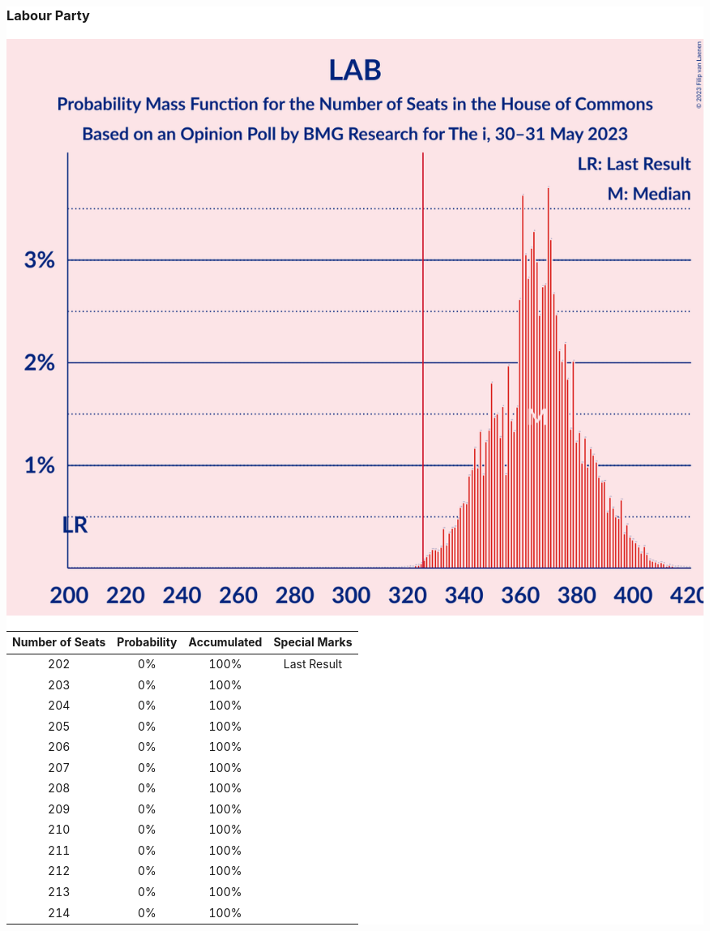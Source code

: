 ### Labour Party

![Graph with seats probability mass function not yet produced](2023-05-31-BMGResearch-coalitions-seats-pmf-lab.png "Seats Probability Mass Function")

| Number of Seats | Probability | Accumulated | Special Marks |
|:---------------:|:-----------:|:-----------:|:-------------:|
| 202 | 0% | 100% | Last Result |
| 203 | 0% | 100% |  |
| 204 | 0% | 100% |  |
| 205 | 0% | 100% |  |
| 206 | 0% | 100% |  |
| 207 | 0% | 100% |  |
| 208 | 0% | 100% |  |
| 209 | 0% | 100% |  |
| 210 | 0% | 100% |  |
| 211 | 0% | 100% |  |
| 212 | 0% | 100% |  |
| 213 | 0% | 100% |  |
| 214 | 0% | 100% |  |